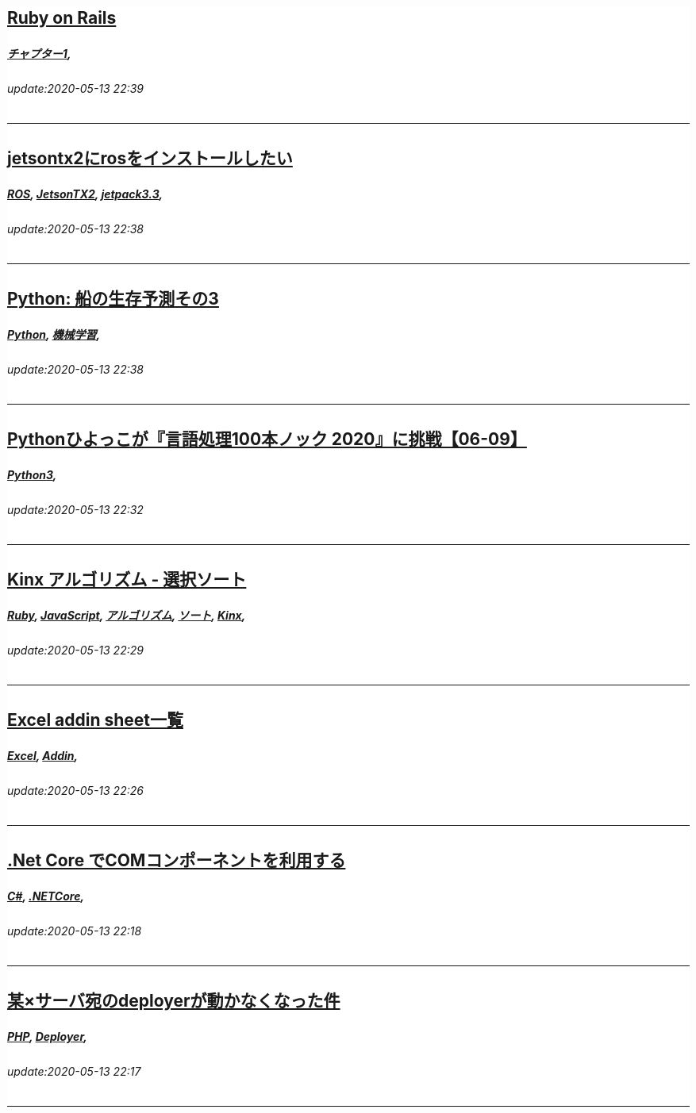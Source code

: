 ## [Ruby on Rails](https://qiita.com/koyama-takuto/items/2355371adc72599963ac)
##### [チャプター1](https://qiita.com/tags/チャプター1), 
###### update:2020-05-13 22:39
---
## [jetsontx2にrosをインストールしたい](https://qiita.com/kirito1108/items/b1017a7cd352cd439b7a)
##### [ROS](https://qiita.com/tags/ROS), [JetsonTX2](https://qiita.com/tags/JetsonTX2), [jetpack3.3](https://qiita.com/tags/jetpack3.3), 
###### update:2020-05-13 22:38
---
## [Python: 船の生存予測その3](https://qiita.com/savaniased/items/a06b8b00c7d7f6d9e666)
##### [Python](https://qiita.com/tags/Python), [機械学習](https://qiita.com/tags/機械学習), 
###### update:2020-05-13 22:38
---
## [Pythonひよっこが『言語処理100本ノック 2020』に挑戦【06-09】](https://qiita.com/tulip_rabbit/items/bfe190306eb9bf315316)
##### [Python3](https://qiita.com/tags/Python3), 
###### update:2020-05-13 22:32
---
## [Kinx アルゴリズム - 選択ソート](https://qiita.com/Kray-G/items/551d5496a49d96ac2a46)
##### [Ruby](https://qiita.com/tags/Ruby), [JavaScript](https://qiita.com/tags/JavaScript), [アルゴリズム](https://qiita.com/tags/アルゴリズム), [ソート](https://qiita.com/tags/ソート), [Kinx](https://qiita.com/tags/Kinx), 
###### update:2020-05-13 22:29
---
## [Excel addin sheet一覧](https://qiita.com/yosi123456789/items/c05c1ee61158ce1e7b34)
##### [Excel](https://qiita.com/tags/Excel), [Addin](https://qiita.com/tags/Addin), 
###### update:2020-05-13 22:26
---
## [.Net Core でCOMコンポーネントを利用する](https://qiita.com/_kdsm_/items/1dabfc58b4916cdf00a1)
##### [C#](https://qiita.com/tags/C#), [.NETCore](https://qiita.com/tags/.NETCore), 
###### update:2020-05-13 22:18
---
## [某×サーバ宛のdeployerが動かなくなった件](https://qiita.com/mikkame/items/c5a147b45f52a305d2f7)
##### [PHP](https://qiita.com/tags/PHP), [Deployer](https://qiita.com/tags/Deployer), 
###### update:2020-05-13 22:17
---